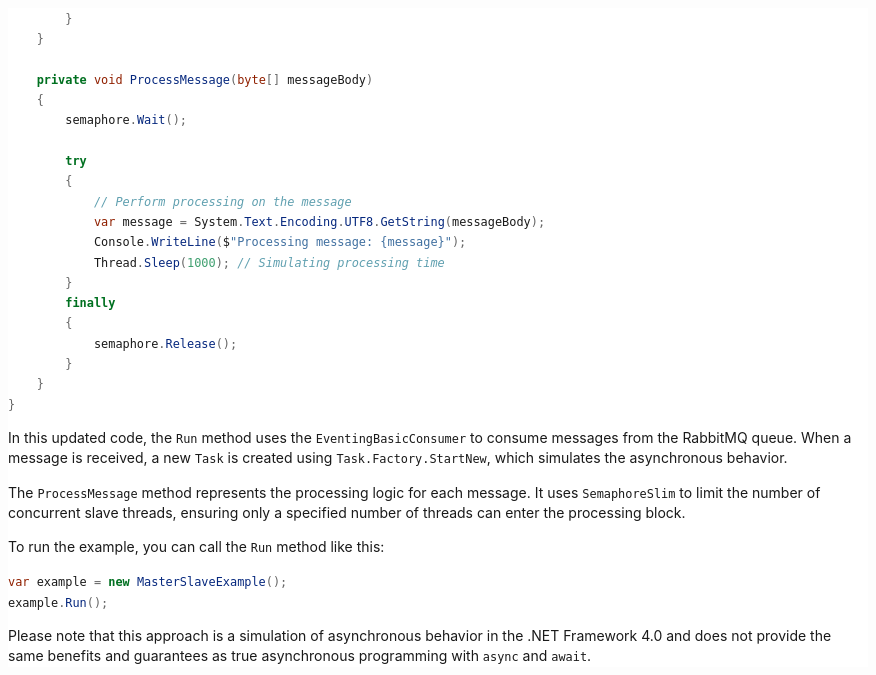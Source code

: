 ````csharp
        }
    }

    private void ProcessMessage(byte[] messageBody)
    {
        semaphore.Wait();

        try
        {
            // Perform processing on the message
            var message = System.Text.Encoding.UTF8.GetString(messageBody);
            Console.WriteLine($"Processing message: {message}");
            Thread.Sleep(1000); // Simulating processing time
        }
        finally
        {
            semaphore.Release();
        }
    }
}

````

In this updated code, the `Run` method uses the `EventingBasicConsumer` to consume messages from the RabbitMQ queue. When a message is received, a new `Task` is created using `Task.Factory.StartNew`, which simulates the asynchronous behavior.

The `ProcessMessage` method represents the processing logic for each message. It uses `SemaphoreSlim` to limit the number of concurrent slave threads, ensuring only a specified number of threads can enter the processing block.

To run the example, you can call the `Run` method like this:

````csharp
var example = new MasterSlaveExample();
example.Run();

````

Please note that this approach is a simulation of asynchronous behavior in the .NET Framework 4.0 and does not provide the same benefits and guarantees as true asynchronous programming with `async` and `await`.
